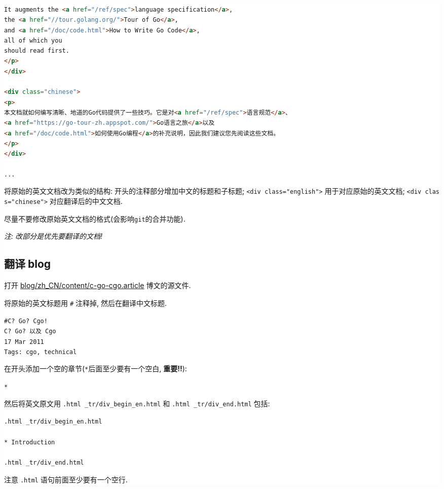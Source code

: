 ```html
It augments the <a href="/ref/spec">language specification</a>,
the <a href="//tour.golang.org/">Tour of Go</a>,
and <a href="/doc/code.html">How to Write Go Code</a>,
all of which you
should read first.
</p>
</div>

<div class="chinese">
<p>
本文档就如何编写清晰、地道的Go代码提供了一些技巧。它是对<a href="/ref/spec">语言规范</a>、
<a href="https://go-tour-zh.appspot.com/">Go语言之旅</a>以及
<a href="/doc/code.html">如何使用Go编程</a>的补充说明，因此我们建议您先阅读这些文档。
</p>
</div>

...
```

将原始的英文文档改为类似的结构: 开头的注释部分增加中文的标题和子标题; `<div class="english">` 用于对应原始的英文文档; `<div class="chinese">` 对应翻译后的中文文档.

尽量不要修改原始英文文档的格式(会影响`git`的合并功能).

*注: 改部分是优先要翻译的文档!*

## 翻译 blog

打开 [blog/zh_CN/content/c-go-cgo.article](blog/zh_CN/content/c-go-cgo.article) 博文的源文件.

将原始的英文标题用 `#` 注释掉, 然后在翻译中文标题.

```
#C? Go? Cgo!
C? Go? 以及 Cgo
17 Mar 2011
Tags: cgo, technical
```

在开头添加一个空的章节(`*`后面至少要有一个空白, **重要!!**):

```
*
```

然后将英文原文用 `.html _tr/div_begin_en.html` 和 `.html _tr/div_end.html` 包括:

```
.html _tr/div_begin_en.html

* Introduction

.html _tr/div_end.html
```

注意 `.html` 语句前面至少要有一个空行.
